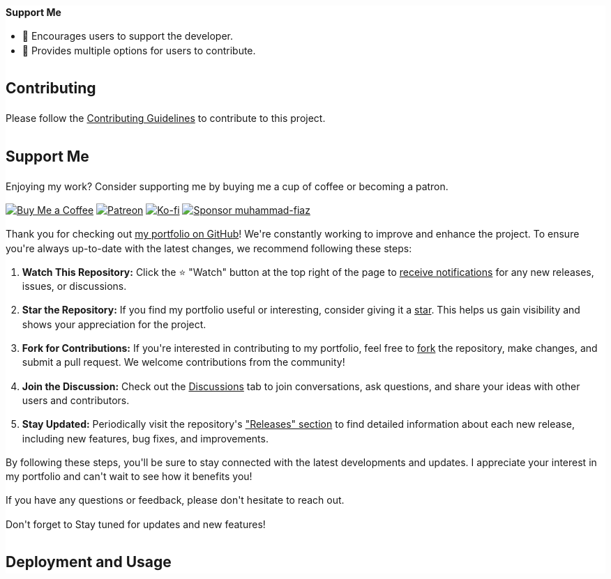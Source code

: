 **Support Me**
- 🙏 Encourages users to support the developer.
- 🤝 Provides multiple options for users to contribute.


## Contributing

Please follow the [Contributing Guidelines](./CONTRIBUTING.md) to contribute to this project.

## Support Me

Enjoying my work? Consider supporting me by buying me a cup of coffee or becoming a patron.

[![Buy Me a Coffee](https://img.shields.io/badge/Buy%20Me%20a%20Coffee-Donate-orange?logo=buy-me-a-coffee&s=20)](https://www.buymeacoffee.com/muhammadfiaz)
[![Patreon](https://img.shields.io/badge/Patreon-Support-red?logo=patreon&s=20)](https://www.patreon.com/muhammad_fiaz)
<a href="https://ko-fi.com/muhammadfiaz"><img src="https://ko-fi.com/img/githubbutton_sm.svg" alt="Ko-fi" height="20"></a>
[![Sponsor muhammad-fiaz](https://img.shields.io/badge/Sponsor-muhammad--fiaz-brightgreen?logo=github)](https://github.com/sponsors/muhammad-fiaz)


Thank you for checking out [my portfolio on GitHub](https://github.com/muhammad-fiaz/portfolio)! We're constantly working to improve and enhance the project. To ensure you're always up-to-date with the latest changes, we recommend following these steps:

1. **Watch This Repository:** Click the ⭐️ "Watch" button at the top right of the page to [receive notifications](https://docs.github.com/en/account-and-profile/managing-subscriptions-and-notifications-on-github/watching-and-unwatching-repositories) for any new releases, issues, or discussions.

2. **Star the Repository:** If you find my portfolio useful or interesting, consider giving it a [star](https://github.com/muhammad-fiaz/portfolio/stargazers). This helps us gain visibility and shows your appreciation for the project.

3. **Fork for Contributions:** If you're interested in contributing to my portfolio, feel free to [fork](https://github.com/muhammad-fiaz/portfolio/fork) the repository, make changes, and submit a pull request. We welcome contributions from the community!

4. **Join the Discussion:** Check out the [Discussions](https://github.com/muhammad-fiaz/portfolio/discussions) tab to join conversations, ask questions, and share your ideas with other users and contributors.

5. **Stay Updated:** Periodically visit the repository's ["Releases" section](https://github.com/muhammad-fiaz/portfolio/releases) to find detailed information about each new release, including new features, bug fixes, and improvements.

By following these steps, you'll be sure to stay connected with the latest developments and updates. I appreciate your interest in my portfolio and can't wait to see how it benefits you!

If you have any questions or feedback, please don't hesitate to reach out.

Don't forget to Stay tuned for updates and new features!


## Deployment and Usage
